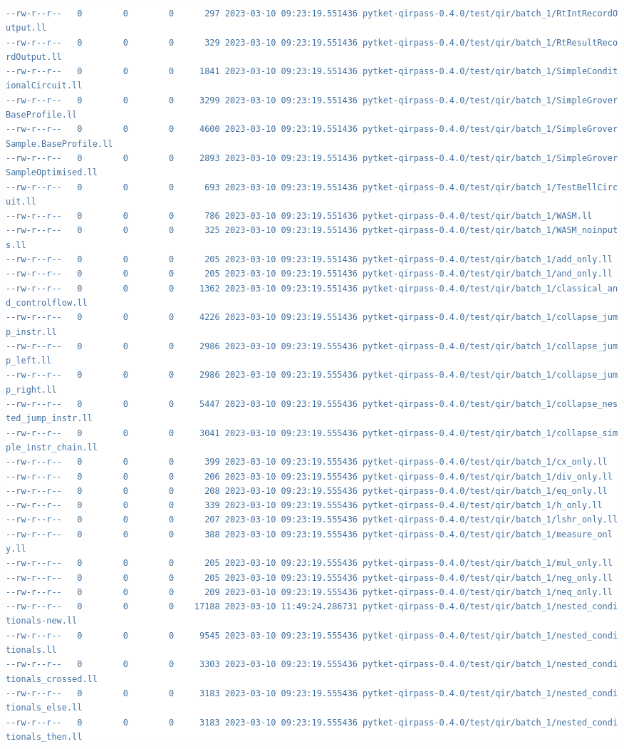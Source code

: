 ```diff
--rw-r--r--   0        0        0      297 2023-03-10 09:23:19.551436 pytket-qirpass-0.4.0/test/qir/batch_1/RtIntRecordOutput.ll
--rw-r--r--   0        0        0      329 2023-03-10 09:23:19.551436 pytket-qirpass-0.4.0/test/qir/batch_1/RtResultRecordOutput.ll
--rw-r--r--   0        0        0     1841 2023-03-10 09:23:19.551436 pytket-qirpass-0.4.0/test/qir/batch_1/SimpleConditionalCircuit.ll
--rw-r--r--   0        0        0     3299 2023-03-10 09:23:19.551436 pytket-qirpass-0.4.0/test/qir/batch_1/SimpleGroverBaseProfile.ll
--rw-r--r--   0        0        0     4600 2023-03-10 09:23:19.551436 pytket-qirpass-0.4.0/test/qir/batch_1/SimpleGroverSample.BaseProfile.ll
--rw-r--r--   0        0        0     2893 2023-03-10 09:23:19.551436 pytket-qirpass-0.4.0/test/qir/batch_1/SimpleGroverSampleOptimised.ll
--rw-r--r--   0        0        0      693 2023-03-10 09:23:19.551436 pytket-qirpass-0.4.0/test/qir/batch_1/TestBellCircuit.ll
--rw-r--r--   0        0        0      786 2023-03-10 09:23:19.551436 pytket-qirpass-0.4.0/test/qir/batch_1/WASM.ll
--rw-r--r--   0        0        0      325 2023-03-10 09:23:19.551436 pytket-qirpass-0.4.0/test/qir/batch_1/WASM_noinputs.ll
--rw-r--r--   0        0        0      205 2023-03-10 09:23:19.551436 pytket-qirpass-0.4.0/test/qir/batch_1/add_only.ll
--rw-r--r--   0        0        0      205 2023-03-10 09:23:19.551436 pytket-qirpass-0.4.0/test/qir/batch_1/and_only.ll
--rw-r--r--   0        0        0     1362 2023-03-10 09:23:19.551436 pytket-qirpass-0.4.0/test/qir/batch_1/classical_and_controlflow.ll
--rw-r--r--   0        0        0     4226 2023-03-10 09:23:19.551436 pytket-qirpass-0.4.0/test/qir/batch_1/collapse_jump_instr.ll
--rw-r--r--   0        0        0     2986 2023-03-10 09:23:19.555436 pytket-qirpass-0.4.0/test/qir/batch_1/collapse_jump_left.ll
--rw-r--r--   0        0        0     2986 2023-03-10 09:23:19.555436 pytket-qirpass-0.4.0/test/qir/batch_1/collapse_jump_right.ll
--rw-r--r--   0        0        0     5447 2023-03-10 09:23:19.555436 pytket-qirpass-0.4.0/test/qir/batch_1/collapse_nested_jump_instr.ll
--rw-r--r--   0        0        0     3041 2023-03-10 09:23:19.555436 pytket-qirpass-0.4.0/test/qir/batch_1/collapse_simple_instr_chain.ll
--rw-r--r--   0        0        0      399 2023-03-10 09:23:19.555436 pytket-qirpass-0.4.0/test/qir/batch_1/cx_only.ll
--rw-r--r--   0        0        0      206 2023-03-10 09:23:19.555436 pytket-qirpass-0.4.0/test/qir/batch_1/div_only.ll
--rw-r--r--   0        0        0      208 2023-03-10 09:23:19.555436 pytket-qirpass-0.4.0/test/qir/batch_1/eq_only.ll
--rw-r--r--   0        0        0      339 2023-03-10 09:23:19.555436 pytket-qirpass-0.4.0/test/qir/batch_1/h_only.ll
--rw-r--r--   0        0        0      207 2023-03-10 09:23:19.555436 pytket-qirpass-0.4.0/test/qir/batch_1/lshr_only.ll
--rw-r--r--   0        0        0      388 2023-03-10 09:23:19.555436 pytket-qirpass-0.4.0/test/qir/batch_1/measure_only.ll
--rw-r--r--   0        0        0      205 2023-03-10 09:23:19.555436 pytket-qirpass-0.4.0/test/qir/batch_1/mul_only.ll
--rw-r--r--   0        0        0      205 2023-03-10 09:23:19.555436 pytket-qirpass-0.4.0/test/qir/batch_1/neg_only.ll
--rw-r--r--   0        0        0      209 2023-03-10 09:23:19.555436 pytket-qirpass-0.4.0/test/qir/batch_1/neq_only.ll
--rw-r--r--   0        0        0    17188 2023-03-10 11:49:24.286731 pytket-qirpass-0.4.0/test/qir/batch_1/nested_conditionals-new.ll
--rw-r--r--   0        0        0     9545 2023-03-10 09:23:19.555436 pytket-qirpass-0.4.0/test/qir/batch_1/nested_conditionals.ll
--rw-r--r--   0        0        0     3303 2023-03-10 09:23:19.555436 pytket-qirpass-0.4.0/test/qir/batch_1/nested_conditionals_crossed.ll
--rw-r--r--   0        0        0     3183 2023-03-10 09:23:19.555436 pytket-qirpass-0.4.0/test/qir/batch_1/nested_conditionals_else.ll
--rw-r--r--   0        0        0     3183 2023-03-10 09:23:19.555436 pytket-qirpass-0.4.0/test/qir/batch_1/nested_conditionals_then.ll
```